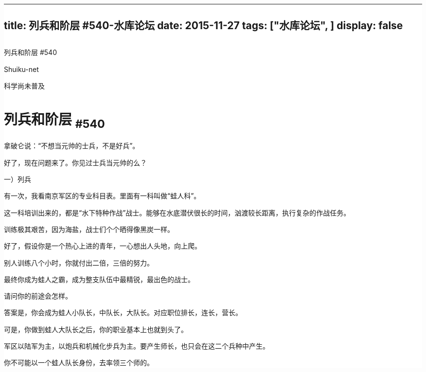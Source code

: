
---
title:  列兵和阶层 #540-水库论坛
date: 2015-11-27
tags: ["水库论坛", ]
display: false
---


## 



列兵和阶层 #540




Shuiku-net




科学尚未普及


# 列兵和阶层 <sub>#540</sub>

 

拿破仑说：“不想当元帅的士兵，不是好兵”。

好了，现在问题来了。你见过士兵当元帅的么？

 

 

一）列兵

 

有一次，我看南京军区的专业科目表。里面有一科叫做“蛙人科”。

这一科培训出来的，都是“水下特种作战”战士。能够在水底潜伏很长的时间，汹渡较长距离，执行复杂的作战任务。

训练极其艰苦，因为海盐，战士们个个晒得像黑炭一样。

 

 

好了，假设你是一个热心上进的青年，一心想出人头地，向上爬。

别人训练八个小时，你就付出二倍，三倍的努力。

最终你成为蛙人之霸，成为整支队伍中最精锐，最出色的战士。

请问你的前途会怎样。

 

答案是，你会成为蛙人小队长，中队长，大队长。对应职位排长，连长，营长。

可是，你做到蛙人大队长之后，你的职业基本上也就到头了。

军区以陆军为主，以炮兵和机械化步兵为主。要产生师长，也只会在这二个兵种中产生。

你不可能以一个蛙人队长身份，去率领三个师的。
